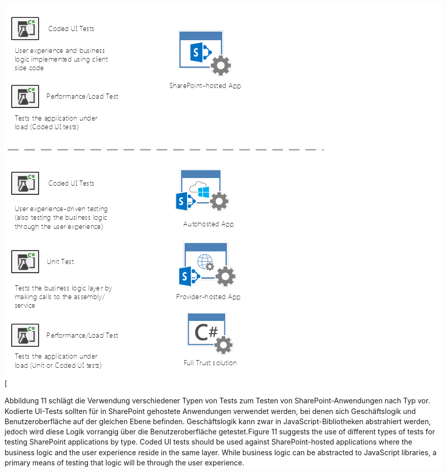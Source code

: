  <span data-ttu-id="5c3d8-340">[</span><span class="sxs-lookup"><span data-stu-id="5c3d8-340"></span></span>![Tests der programmierten UI empfehlen sich für in SharePoint gehostete Anwendungen, bei denen sich die Geschäftslogik und die Benutzeroberfläche auf derselben Schicht befinden.](../images/ALMTestingTypes.png)
  
   
    
    
<span data-ttu-id="5c3d8-p147">Abbildung 11 schlägt die Verwendung verschiedener Typen von Tests zum Testen von SharePoint-Anwendungen nach Typ vor. Kodierte UI-Tests sollten für in SharePoint gehostete Anwendungen verwendet werden, bei denen sich Geschäftslogik und Benutzeroberfläche auf der gleichen Ebene befinden. Geschäftslogik kann zwar in JavaScript-Bibliotheken abstrahiert werden, jedoch wird diese Logik vorrangig über die Benutzeroberfläche getestet.</span><span class="sxs-lookup"><span data-stu-id="5c3d8-p147">Figure 11 suggests the use of different types of tests for testing SharePoint applications by type. Coded UI tests should be used against SharePoint-hosted applications where the business logic and the user experience reside in the same layer. While business logic can be abstracted to JavaScript libraries, a primary means of testing that logic will be through the user experience.</span></span>
  